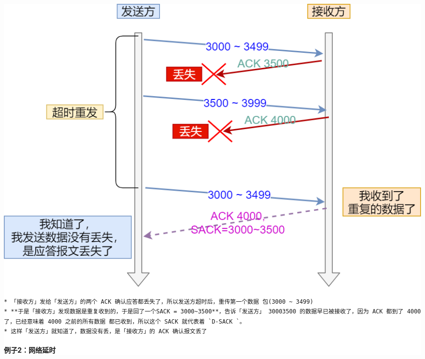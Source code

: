 ![](%E5%85%AD%E3%80%81TCP%E9%87%8D%E4%BC%A0%E3%80%81%E6%BB%91%E5%8A%A8%E7%AA%97%E5%8F%A3%E3%80%81%E6%B5%81%E9%87%8F%E6%8E%A7%E5%88%B6%E3%80%81%E6%8B%A5%E5%A1%9E%E6%8E%A7%E5%88%B6/page157image41915472%202.png)

	* 「接收方」发给「发送方」的两个 ACK 确认应答都丢失了，所以发送方超时后，重传第一个数据 包(3000 ~ 3499) 
	* **于是「接收方」发现数据是重复收到的，于是回了一个SACK = 3000~3500**，告诉「发送方」 30003500 的数据早已被接收了，因为 ACK 都到了 4000 了，已经意味着 4000 之前的所有数据 都已收到，所以这个 SACK 就代表着 `D-SACK `。 
	* 这样「发送方」就知道了，数据没有丢，是「接收方」的 ACK 确认报文丢了 

 
#### 例子2：网络延时